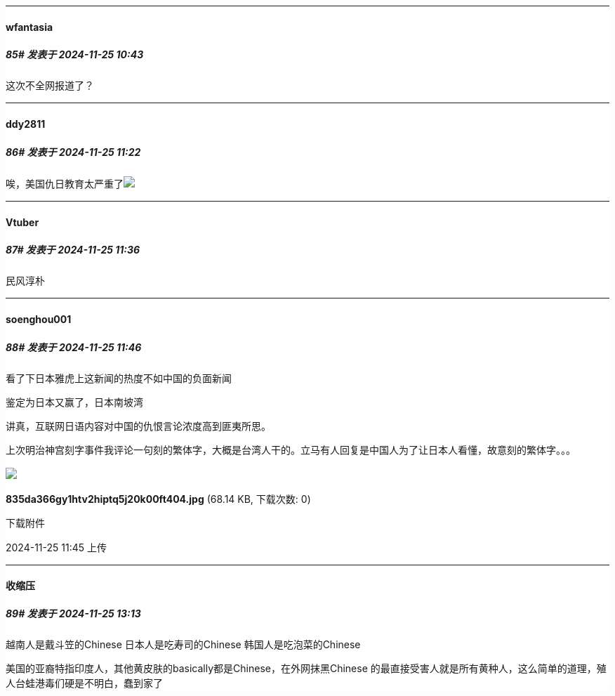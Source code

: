 *****

####  wfantasia  
##### 85#       发表于 2024-11-25 10:43

这次不全网报道了？


*****

####  ddy2811  
##### 86#       发表于 2024-11-25 11:22

唉，美国仇日教育太严重了<img src="https://static.saraba1st.com/image/smiley/face2017/067.png" referrerpolicy="no-referrer">


*****

####  Vtuber  
##### 87#       发表于 2024-11-25 11:36

民风淳朴


*****

####  soenghou001  
##### 88#       发表于 2024-11-25 11:46

看了下日本雅虎上这新闻的热度不如中国的负面新闻

鉴定为日本又赢了，日本南坡湾

讲真，互联网日语内容对中国的仇恨言论浓度高到匪夷所思。

上次明治神宫刻字事件我评论一句刻的繁体字，大概是台湾人干的。立马有人回复是中国人为了让日本人看懂，故意刻的繁体字。。。

<img src="https://img.saraba1st.com/forum/202411/25/114552dfindnnw393numxn.jpg" referrerpolicy="no-referrer">

<strong>835da366gy1htv2hiptq5j20k00ft404.jpg</strong> (68.14 KB, 下载次数: 0)

下载附件

2024-11-25 11:45 上传


*****

####  收缩压  
##### 89#       发表于 2024-11-25 13:13

越南人是戴斗笠的Chinese 
日本人是吃寿司的Chinese
韩国人是吃泡菜的Chinese

美国的亚裔特指印度人，其他黄皮肤的basically都是Chinese，在外网抹黑Chinese 的最直接受害人就是所有黄种人，这么简单的道理，殖人台蛙港毒们硬是不明白，蠢到家了

